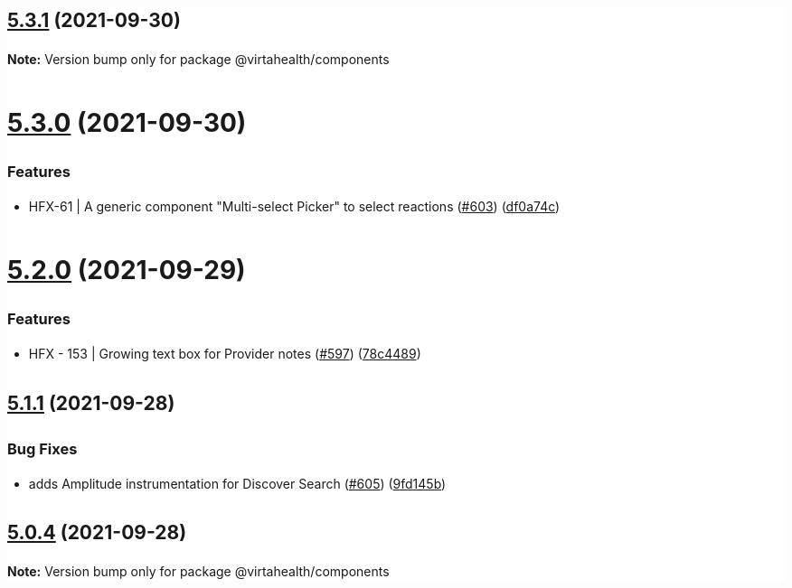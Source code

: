 ## [5.3.1](https://github.com/VirtaHealth/atlas/compare/v5.3.0...v5.3.1) (2021-09-30)

**Note:** Version bump only for package @virtahealth/components





# [5.3.0](https://github.com/VirtaHealth/atlas/compare/v5.2.2...v5.3.0) (2021-09-30)


### Features

* HFX-61 | A generic component "Multi-select Picker" to select reactions ([#603](https://github.com/VirtaHealth/atlas/issues/603)) ([df0a74c](https://github.com/VirtaHealth/atlas/commit/df0a74cdc41eb4d29cb00100ebdf8f4050b85f45))





# [5.2.0](https://github.com/VirtaHealth/atlas/compare/v5.1.3...v5.2.0) (2021-09-29)


### Features

* HFX - 153 | Growing text box for Provider notes ([#597](https://github.com/VirtaHealth/atlas/issues/597)) ([78c4489](https://github.com/VirtaHealth/atlas/commit/78c4489a163440c4e2535b6d02d298d02ccbe069))





## [5.1.1](https://github.com/VirtaHealth/atlas/compare/v5.1.0...v5.1.1) (2021-09-28)


### Bug Fixes

* adds Amplitude instrumentation for Discover Search ([#605](https://github.com/VirtaHealth/atlas/issues/605)) ([9fd145b](https://github.com/VirtaHealth/atlas/commit/9fd145b1504de273a678966ab7d54ecc12685f76))





## [5.0.4](https://github.com/VirtaHealth/atlas/compare/v5.0.3...v5.0.4) (2021-09-28)

**Note:** Version bump only for package @virtahealth/components

